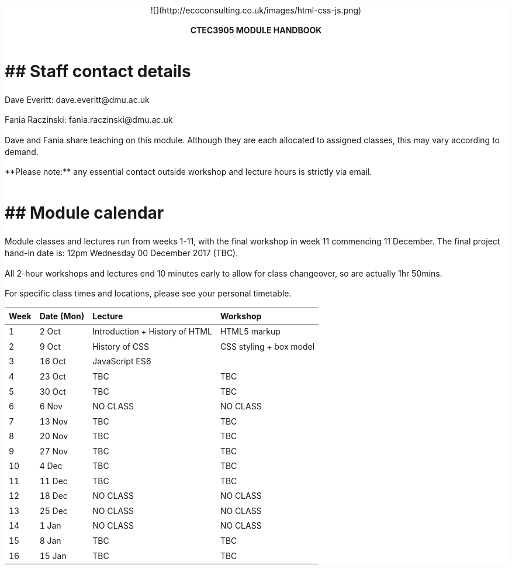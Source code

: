 <!DOCTYPE html>
<center>
![](http://ecoconsulting.co.uk/images/html-css-js.png)

**CTEC3905 MODULE HANDBOOK**
</center>

<body>
  
<h1> ## Staff contact details </h1>
  <p> Dave Everitt: dave.everitt@dmu.ac.uk </p>
  <p> Fania Raczinski: fania.raczinski@dmu.ac.uk  </p>


<p>Dave and Fania share teaching on this module. Although they are each allocated to assigned classes, this may vary according to demand. </p>

<p> **Please note:** any essential contact outside workshop and lecture hours is strictly via email. </p>

<h1> ## Module calendar </h1>
 <p> Module classes and lectures run from weeks 1-11, with the final workshop in week 11 commencing 11 December. The final project hand-in date is: 12pm Wednesday 00 December 2017 (TBC).</p>

  <p>All 2-hour workshops and lectures end 10 minutes early to allow for class changeover, so are actually 1hr 50mins.</p>

  <p>For specific class times and locations, please see your personal timetable.</p>



| Week | Date (Mon) | Lecture | Workshop |
|:- |:- |:-|:-|
| 1 | 2 Oct | Introduction + History of HTML | HTML5 markup |
| 2 | 9 Oct | History of CSS | CSS styling + box model |
| 3 | 16 Oct | JavaScript ES6 |  |
| 4 | 23 Oct | TBC | TBC |
| 5 | 30 Oct | TBC | TBC |
| 6 | 6 Nov | NO CLASS | NO CLASS |
| 7 | 13 Nov | TBC | TBC |
| 8 | 20 Nov | TBC | TBC |
| 9 | 27 Nov | TBC | TBC |
| 10 | 4 Dec | TBC | TBC |
| 11 | 11 Dec | TBC | TBC |
| 12 | 18 Dec | NO CLASS | NO CLASS |
| 13 | 25 Dec | NO CLASS | NO CLASS |
| 14 | 1 Jan | NO CLASS | NO CLASS |
| 15 | 8 Jan | TBC | TBC |
| 16 | 15 Jan | TBC | TBC |
